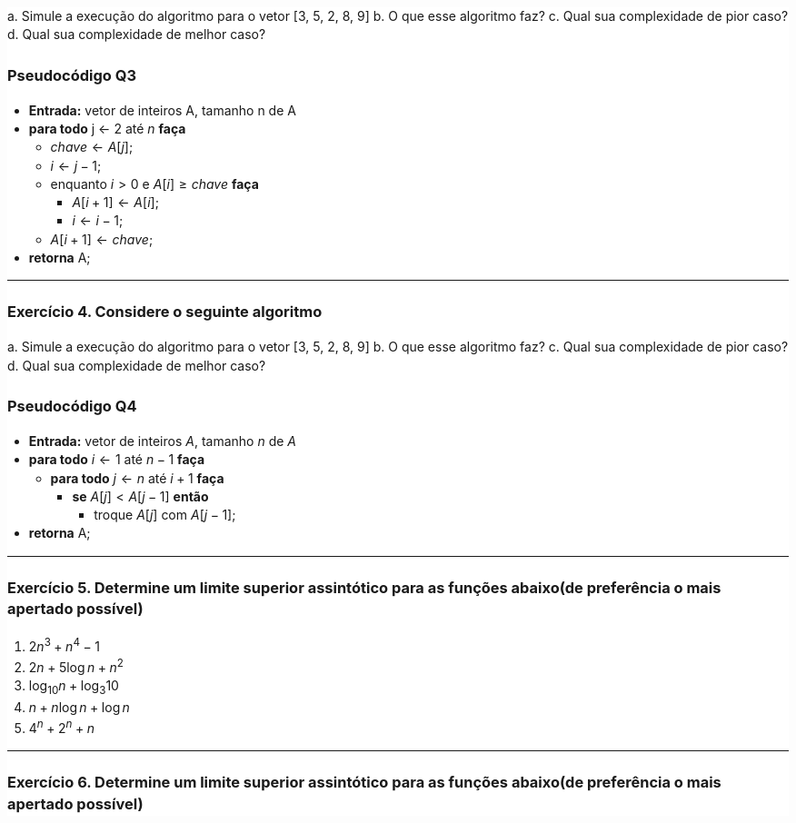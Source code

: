 a. Simule a execução do algoritmo para o vetor [3, 5, 2, 8, 9]
b. O que esse algoritmo faz?
c. Qual sua complexidade de pior caso?
d. Qual sua complexidade de melhor caso?

### Pseudocódigo Q3

- **Entrada:** vetor de inteiros A, tamanho n de A
- **para todo** j $\leftarrow$ $2$ até $n$ **faça**
  - $chave \leftarrow A[j]$;
  - $i \leftarrow j − 1$;
  - enquanto $i > 0$ e $A[i] \geq chave$ **faça**
    - $A[i + 1] \leftarrow A[i]$;
    - $i \leftarrow i − 1$;
  - $A[i + 1] \leftarrow chave$;
- **retorna** A;

---

### **Exercício 4.** Considere o seguinte algoritmo

a. Simule a execução do algoritmo para o vetor [3, 5, 2, 8, 9]
b. O que esse algoritmo faz?
c. Qual sua complexidade de pior caso?
d. Qual sua complexidade de melhor caso?

### Pseudocódigo Q4

- **Entrada:** vetor de inteiros $A$, tamanho $n$ de $A$
- **para todo** $i \leftarrow 1$ até $n − 1$ **faça**
  - **para todo** $j \leftarrow n$ até $i + 1$ **faça**
    - **se** $A[j] < A[j − 1]$ **então**
      - troque $A[j]$ com $A[j − 1]$;
- **retorna** A;

---

### **Exercício 5.** Determine um limite superior assintótico para as funções abaixo(de preferência o mais apertado possível)

1. $2n^3 + n^4 − 1$
2. $2n + 5 \log n + n^2$
3. $\log_{10} n + \log_{3} 10$
4. $n + n \log n + \log n$
5. $4^n + 2^n + n$

---

### **Exercício 6.** Determine um limite superior assintótico para as funções abaixo(de preferência o mais apertado possível)
